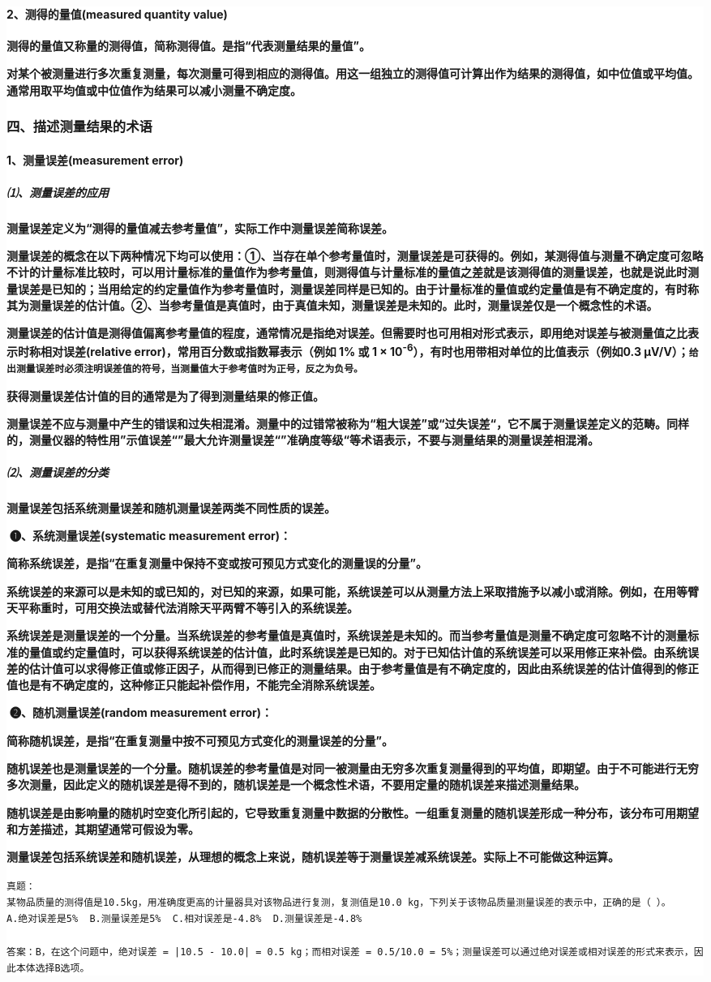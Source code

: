 #### 		2、测得的量值(measured quantity value)

​		**测得的量值又称量的测得值，简称测得值。是指“代表测量结果的量值”。**

​		**对某个被测量进行多次重复测量，每次测量可得到相应的测得值。用这一组独立的测得值可计算出作为结果的测得值，如中位值或平均值。通常用取平均值或中位值作为结果可以减小测量不确定度。**

### 四、描述测量结果的术语

#### 					1、测量误差(measurement error)

##### 							⑴、测量误差的应用

​			**测量误差定义为“测得的量值减去参考量值”，实际工作中测量误差简称误差。**

​			**测量误差的概念在以下两种情况下均可以使用：①、当存在单个参考量值时，测量误差是可获得的。例如，某测得值与测量不确定度可忽略不计的计量标准比较时，可以用计量标准的量值作为参考量值，则测得值与计量标准的量值之差就是该测得值的测量误差，也就是说此时测量误差是已知的；当用给定的约定量值作为参考量值时，测量误差同样是已知的。由于计量标准的量值或约定量值是有不确定度的，有时称其为测量误差的估计值。②、当参考量值是真值时，由于真值未知，测量误差是未知的。此时，测量误差仅是一个概念性的术语。**

​			**测量误差的估计值是测得值偏离参考量值的程度，通常情况是指绝对误差。但需要时也可用相对形式表示，即用绝对误差与被测量值之比表示时称相对误差(relative error)，常用百分数或指数幂表示（例如 1% 或 1 × 10<sup>-6</sup>），有时也用带相对单位的比值表示（例如0.3 μV/V）；```给出测量误差时必须注明误差值的符号，当测量值大于参考值时为正号，反之为负号。```**

​			**获得测量误差估计值的目的通常是为了得到测量结果的修正值。**

​			**测量误差不应与测量中产生的错误和过失相混淆。测量中的过错常被称为“粗大误差”或“过失误差“，它不属于测量误差定义的范畴。同样的，测量仪器的特性用”示值误差“”最大允许测量误差“”准确度等级“等术语表示，不要与测量结果的测量误差相混淆。**

##### 						⑵、测量误差的分类

​			**测量误差包括系统测量误差和随机测量误差两类不同性质的误差。**

​			**❶、系统测量误差(systematic measurement error)：**

​			**简称系统误差，是指“在重复测量中保持不变或按可预见方式变化的测量误的分量”。**                                                                     

​			**系统误差的来源可以是未知的或已知的，对已知的来源，如果可能，系统误差可以从测量方法上采取措施予以减小或消除。例如，在用等臂天平称重时，可用交换法或替代法消除天平两臂不等引入的系统误差。**

​			**系统误差是测量误差的一个分量。当系统误差的参考量值是真值时，系统误差是未知的。而当参考量值是测量不确定度可忽略不计的测量标准的量值或约定量值时，可以获得系统误差的估计值，此时系统误差是已知的。对于已知估计值的系统误差可以采用修正来补偿。由系统误差的估计值可以求得修正值或修正因子，从而得到已修正的测量结果。由于参考量值是有不确定度的，因此由系统误差的估计值得到的修正值也是有不确定度的，这种修正只能起补偿作用，不能完全消除系统误差。**

​			**❷、随机测量误差(random measurement error)：**

​			**简称随机误差，是指“在重复测量中按不可预见方式变化的测量误差的分量”。**

​			**随机误差也是测量误差的一个分量。随机误差的参考量值是对同一被测量由无穷多次重复测量得到的平均值，即期望。由于不可能进行无穷多次测量，因此定义的随机误差是得不到的，随机误差是一个概念性术语，不要用定量的随机误差来描述测量结果。**

​			**随机误差是由影响量的随机时空变化所引起的，它导致重复测量中数据的分散性。一组重复测量的随机误差形成一种分布，该分布可用期望和方差描述，其期望通常可假设为零。**

​			**测量误差包括系统误差和随机误差，从理想的概念上来说，随机误差等于测量误差减系统误差。实际上不可能做这种运算。**

```
真题：
某物品质量的测得值是10.5kg，用准确度更高的计量器具对该物品进行复测，复测值是10.0 kg，下列关于该物品质量测量误差的表示中，正确的是（ ）。
A.绝对误差是5%  B.测量误差是5%  C.相对误差是-4.8%  D.测量误差是-4.8%

答案：B，在这个问题中，绝对误差 = |10.5 - 10.0| = 0.5 kg；而相对误差 = 0.5/10.0 = 5%；测量误差可以通过绝对误差或相对误差的形式来表示，因此本体选择B选项。
```
